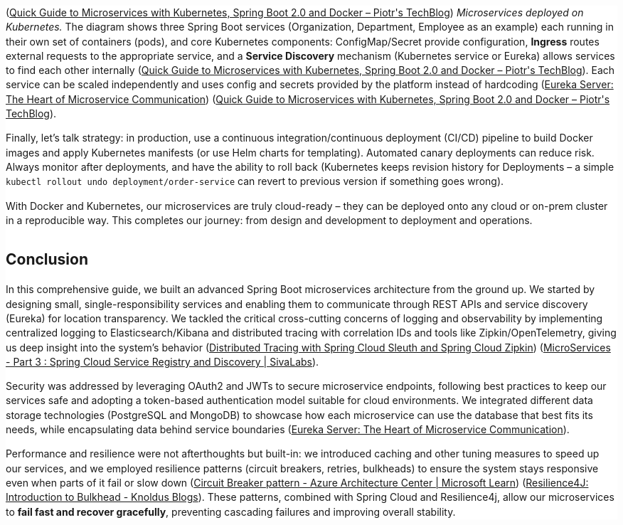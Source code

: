 ([Quick Guide to Microservices with Kubernetes, Spring Boot 2.0 and Docker – Piotr's TechBlog](https://piotrminkowski.wordpress.com/2018/08/02/quick-guide-to-microservices-with-kubernetes-spring-boot-2-0-and-docker/)) _Microservices deployed on Kubernetes._ The diagram shows three Spring Boot services (Organization, Department, Employee as an example) each running in their own set of containers (pods), and core Kubernetes components: ConfigMap/Secret provide configuration, **Ingress** routes external requests to the appropriate service, and a **Service Discovery** mechanism (Kubernetes service or Eureka) allows services to find each other internally ([Quick Guide to Microservices with Kubernetes, Spring Boot 2.0 and Docker – Piotr's TechBlog](https://piotrminkowski.wordpress.com/2018/08/02/quick-guide-to-microservices-with-kubernetes-spring-boot-2-0-and-docker/#:~:text=Before%20we%20proceed%20to%20the,and%20ingresses%20for%20API%20gateway)). Each service can be scaled independently and uses config and secrets provided by the platform instead of hardcoding ([Eureka Server: The Heart of Microservice Communication](https://www.mindbowser.com/microservices-with-eureka/#:~:text=Each%20service%20in%20the%20architecture,can%20have%20its%20own%20database)) ([Quick Guide to Microservices with Kubernetes, Spring Boot 2.0 and Docker – Piotr's TechBlog](https://piotrminkowski.wordpress.com/2018/08/02/quick-guide-to-microservices-with-kubernetes-spring-boot-2-0-and-docker/#:~:text=%28%60employee,and%20ingresses%20for%20API%20gateway)).

Finally, let’s talk strategy: in production, use a continuous integration/continuous deployment (CI/CD) pipeline to build Docker images and apply Kubernetes manifests (or use Helm charts for templating). Automated canary deployments can reduce risk. Always monitor after deployments, and have the ability to roll back (Kubernetes keeps revision history for Deployments – a simple `kubectl rollout undo deployment/order-service` can revert to previous version if something goes wrong).

With Docker and Kubernetes, our microservices are truly cloud-ready – they can be deployed onto any cloud or on-prem cluster in a reproducible way. This completes our journey: from design and development to deployment and operations.

## Conclusion

In this comprehensive guide, we built an advanced Spring Boot microservices architecture from the ground up. We started by designing small, single-responsibility services and enabling them to communicate through REST APIs and service discovery (Eureka) for location transparency. We tackled the critical cross-cutting concerns of logging and observability by implementing centralized logging to Elasticsearch/Kibana and distributed tracing with correlation IDs and tools like Zipkin/OpenTelemetry, giving us deep insight into the system’s behavior ([Distributed Tracing with Spring Cloud Sleuth and Spring Cloud Zipkin](https://spring.io/blog/2016/02/15/distributed-tracing-with-spring-cloud-sleuth-and-spring-cloud-zipkin#:~:text=Tracing%20is%20simple%2C%20in%20theory,it%27s%20easy%20to%20associate%20semantically)) ([MicroServices - Part 3 : Spring Cloud Service Registry and Discovery | SivaLabs](https://www.sivalabs.in/microservices-springcloud-eureka/#:~:text=We%20can%20use%20Netflix%20Eureka,ID%20to%20invoke%20REST%20endpoints)).

Security was addressed by leveraging OAuth2 and JWTs to secure microservice endpoints, following best practices to keep our services safe and adopting a token-based authentication model suitable for cloud environments. We integrated different data storage technologies (PostgreSQL and MongoDB) to showcase how each microservice can use the database that best fits its needs, while encapsulating data behind service boundaries ([Eureka Server: The Heart of Microservice Communication](https://www.mindbowser.com/microservices-with-eureka/#:~:text=They%20should%20be%20deployed%20independently,and%20another%20may%20use%20MongoDB)).

Performance and resilience were not afterthoughts but built-in: we introduced caching and other tuning measures to speed up our services, and we employed resilience patterns (circuit breakers, retries, bulkheads) to ensure the system stays responsive even when parts of it fail or slow down ([Circuit Breaker pattern - Azure Architecture Center | Microsoft Learn](https://learn.microsoft.com/en-us/azure/architecture/patterns/circuit-breaker#:~:text=The%20Circuit%20Breaker%20pattern%20can,try%20to%20invoke%20the%20operation)) ([Resilience4J: Introduction to Bulkhead - Knoldus Blogs](https://blog.knoldus.com/resilience4j-introduction-to-bulkhead/#:~:text=patterns%20for%20building%20resilient%20applications,and%20how%20Resilience4J%20implements%20it)). These patterns, combined with Spring Cloud and Resilience4j, allow our microservices to **fail fast and recover gracefully**, preventing cascading failures and improving overall stability.

